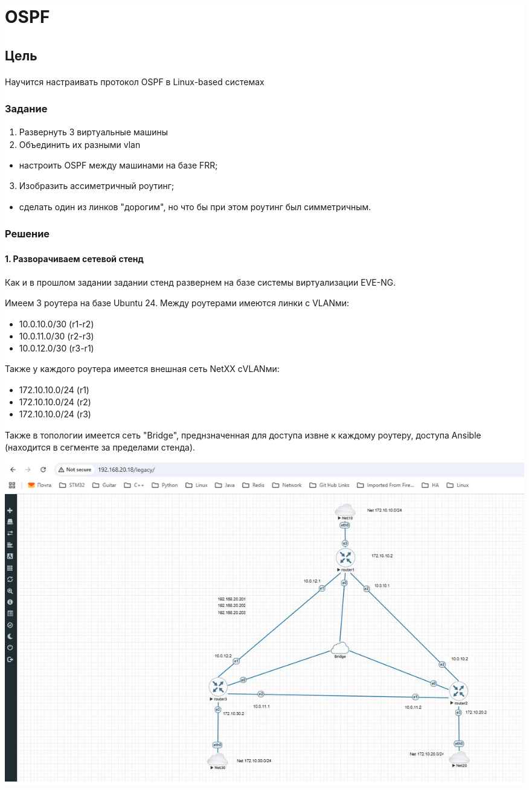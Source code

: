 # OSPF

## Цель

Научится настраивать протокол OSPF в Linux-based системах

### Задание

1. Развернуть 3 виртуальные машины
2. Объединить их разными vlan
 - настроить OSPF между машинами на базе FRR;
3. Изобразить ассиметричный роутинг;
  - сделать один из линков "дорогим", но что бы при этом роутинг был симметричным.


### Решение

#### 1. Разворачиваем сетевой стенд

Как и в прошлом задании задании стенд развернем на базе системы виртуализации EVE-NG.

Имеем 3 роутера на базе Ubuntu 24. Между роутерами имеются линки с VLANми:

* 10.0.10.0/30  (r1-r2)
* 10.0.11.0/30  (r2-r3)
* 10.0.12.0/30  (r3-r1)

Также у каждого роутера имеется внешная сеть NetXX сVLANми:

* 172.10.10.0/24  (r1)
* 172.10.10.0/24  (r2)
* 172.10.10.0/24  (r3)

Также в топологии имеется сеть "Bridge", преднзначенная для доступа извне к каждому роутеру, доступа  Ansible (находится в сегменте за пределами стенда). 

![](/Lab22_OSPF/pics/EVE_Topology.jpg)
